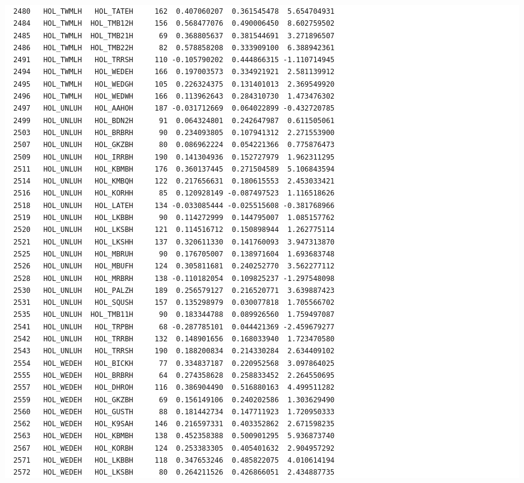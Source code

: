      2480   HOL_TWMLH   HOL_TATEH     162  0.407060207  0.361545478  5.654704931
      2484   HOL_TWMLH  HOL_TMB12H     156  0.568477076  0.490006450  8.602759502
      2485   HOL_TWMLH  HOL_TMB21H      69  0.368805637  0.381544691  3.271896507
      2486   HOL_TWMLH  HOL_TMB22H      82  0.578858208  0.333909100  6.388942361
      2491   HOL_TWMLH   HOL_TRRSH     110 -0.105790202  0.444866315 -1.110714945
      2494   HOL_TWMLH   HOL_WEDEH     166  0.197003573  0.334921921  2.581139912
      2495   HOL_TWMLH   HOL_WEDGH     105  0.226324375  0.131401013  2.369549920
      2496   HOL_TWMLH   HOL_WEDWH     166  0.113962643  0.284310730  1.473476302
      2497   HOL_UNLUH   HOL_AAHOH     187 -0.031712669  0.064022899 -0.432720785
      2499   HOL_UNLUH   HOL_BDN2H      91  0.064324801  0.242647987  0.611505061
      2503   HOL_UNLUH   HOL_BRBRH      90  0.234093805  0.107941312  2.271553900
      2507   HOL_UNLUH   HOL_GKZBH      80  0.086962224  0.054221366  0.775876473
      2509   HOL_UNLUH   HOL_IRRBH     190  0.141304936  0.152727979  1.962311295
      2511   HOL_UNLUH   HOL_KBMBH     176  0.360137445  0.271504589  5.106843594
      2514   HOL_UNLUH   HOL_KMBQH     122  0.217656631  0.180615553  2.453033421
      2516   HOL_UNLUH   HOL_KORHH      85  0.120928149 -0.087497523  1.116518626
      2518   HOL_UNLUH   HOL_LATEH     134 -0.033085444 -0.025515608 -0.381768966
      2519   HOL_UNLUH   HOL_LKBBH      90  0.114272999  0.144795007  1.085157762
      2520   HOL_UNLUH   HOL_LKSBH     121  0.114516712  0.150898944  1.262775114
      2521   HOL_UNLUH   HOL_LKSHH     137  0.320611330  0.141760093  3.947313870
      2525   HOL_UNLUH   HOL_MBRUH      90  0.176705007  0.138971604  1.693683748
      2526   HOL_UNLUH   HOL_MBUFH     124  0.305811681  0.240252770  3.562277112
      2528   HOL_UNLUH   HOL_MRBRH     138 -0.110182054  0.109825237 -1.297548098
      2530   HOL_UNLUH   HOL_PALZH     189  0.256579127  0.216520771  3.639887423
      2531   HOL_UNLUH   HOL_SQUSH     157  0.135298979  0.030077818  1.705566702
      2535   HOL_UNLUH  HOL_TMB11H      90  0.183344788  0.089926560  1.759497087
      2541   HOL_UNLUH   HOL_TRPBH      68 -0.287785101  0.044421369 -2.459679277
      2542   HOL_UNLUH   HOL_TRRBH     132  0.148901656  0.168033940  1.723470580
      2543   HOL_UNLUH   HOL_TRRSH     190  0.188200834  0.214330284  2.634409102
      2554   HOL_WEDEH   HOL_BICKH      77  0.334837187  0.220952568  3.097864025
      2555   HOL_WEDEH   HOL_BRBRH      64  0.274358628  0.258833452  2.264550695
      2557   HOL_WEDEH   HOL_DHROH     116  0.386904490  0.516880163  4.499511282
      2559   HOL_WEDEH   HOL_GKZBH      69  0.156149106  0.240202586  1.303629490
      2560   HOL_WEDEH   HOL_GUSTH      88  0.181442734  0.147711923  1.720950333
      2562   HOL_WEDEH   HOL_K9SAH     146  0.216597331  0.403352862  2.671598235
      2563   HOL_WEDEH   HOL_KBMBH     138  0.452358388  0.500901295  5.936873740
      2567   HOL_WEDEH   HOL_KORBH     124  0.253383305  0.405401632  2.904957292
      2571   HOL_WEDEH   HOL_LKBBH     118  0.347653246  0.485822075  4.010614194
      2572   HOL_WEDEH   HOL_LKSBH      80  0.264211526  0.426866051  2.434887735
